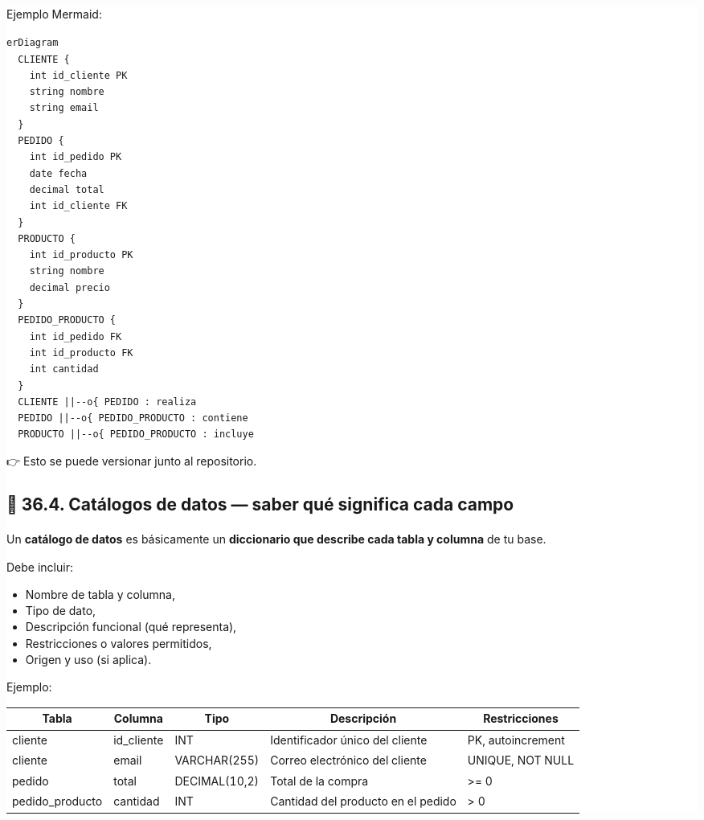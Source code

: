 Ejemplo Mermaid:

```mermaid
erDiagram
  CLIENTE {
    int id_cliente PK
    string nombre
    string email
  }
  PEDIDO {
    int id_pedido PK
    date fecha
    decimal total
    int id_cliente FK
  }
  PRODUCTO {
    int id_producto PK
    string nombre
    decimal precio
  }
  PEDIDO_PRODUCTO {
    int id_pedido FK
    int id_producto FK
    int cantidad
  }
  CLIENTE ||--o{ PEDIDO : realiza
  PEDIDO ||--o{ PEDIDO_PRODUCTO : contiene
  PRODUCTO ||--o{ PEDIDO_PRODUCTO : incluye

```

👉 Esto se puede versionar junto al repositorio.

## 🧠 36.4. Catálogos de datos — saber **qué significa cada campo**

Un **catálogo de datos** es básicamente un **diccionario que describe cada tabla y columna** de tu base.

Debe incluir:

- Nombre de tabla y columna,
- Tipo de dato,
- Descripción funcional (qué representa),
- Restricciones o valores permitidos,
- Origen y uso (si aplica).

Ejemplo:

| Tabla | Columna | Tipo | Descripción | Restricciones |
| --- | --- | --- | --- | --- |
| cliente | id_cliente | INT | Identificador único del cliente | PK, autoincrement |
| cliente | email | VARCHAR(255) | Correo electrónico del cliente | UNIQUE, NOT NULL |
| pedido | total | DECIMAL(10,2) | Total de la compra | >= 0 |
| pedido_producto | cantidad | INT | Cantidad del producto en el pedido | > 0 |
